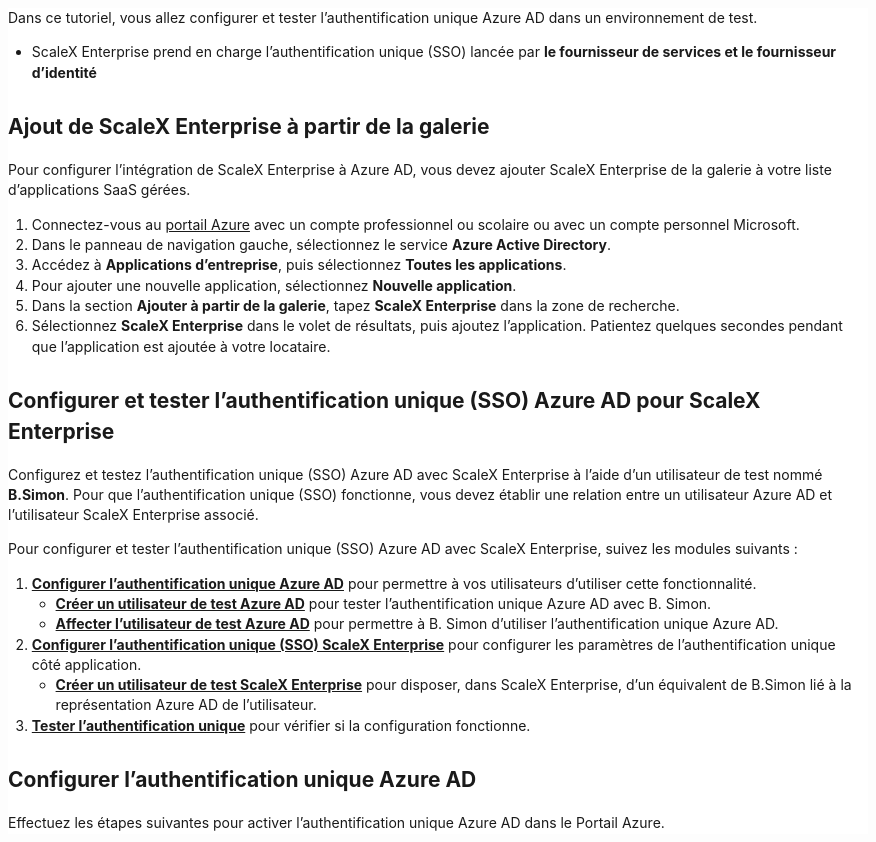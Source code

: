 Dans ce tutoriel, vous allez configurer et tester l’authentification unique Azure AD dans un environnement de test.

* ScaleX Enterprise prend en charge l’authentification unique (SSO) lancée par **le fournisseur de services et le fournisseur d’identité**

## <a name="adding-scalex-enterprise-from-the-gallery"></a>Ajout de ScaleX Enterprise à partir de la galerie

Pour configurer l’intégration de ScaleX Enterprise à Azure AD, vous devez ajouter ScaleX Enterprise de la galerie à votre liste d’applications SaaS gérées.

1. Connectez-vous au [portail Azure](https://portal.azure.com) avec un compte professionnel ou scolaire ou avec un compte personnel Microsoft.
1. Dans le panneau de navigation gauche, sélectionnez le service **Azure Active Directory**.
1. Accédez à **Applications d’entreprise**, puis sélectionnez **Toutes les applications**.
1. Pour ajouter une nouvelle application, sélectionnez **Nouvelle application**.
1. Dans la section **Ajouter à partir de la galerie**, tapez **ScaleX Enterprise** dans la zone de recherche.
1. Sélectionnez **ScaleX Enterprise** dans le volet de résultats, puis ajoutez l’application. Patientez quelques secondes pendant que l’application est ajoutée à votre locataire.


## <a name="configure-and-test-azure-ad-single-sign-on-for-scalex-enterprise"></a>Configurer et tester l’authentification unique (SSO) Azure AD pour ScaleX Enterprise

Configurez et testez l’authentification unique (SSO) Azure AD avec ScaleX Enterprise à l’aide d’un utilisateur de test nommé **B.Simon**. Pour que l’authentification unique (SSO) fonctionne, vous devez établir une relation entre un utilisateur Azure AD et l’utilisateur ScaleX Enterprise associé.

Pour configurer et tester l’authentification unique (SSO) Azure AD avec ScaleX Enterprise, suivez les modules suivants :

1. **[Configurer l’authentification unique Azure AD](#configure-azure-ad-sso)** pour permettre à vos utilisateurs d’utiliser cette fonctionnalité.
    * **[Créer un utilisateur de test Azure AD](#create-an-azure-ad-test-user)** pour tester l’authentification unique Azure AD avec B. Simon.
    * **[Affecter l’utilisateur de test Azure AD](#assign-the-azure-ad-test-user)** pour permettre à B. Simon d’utiliser l’authentification unique Azure AD.
1. **[Configurer l’authentification unique (SSO) ScaleX Enterprise](#configure-scalex-enterprise-sso)** pour configurer les paramètres de l’authentification unique côté application.
    * **[Créer un utilisateur de test ScaleX Enterprise](#create-scalex-enterprise-test-user)** pour disposer, dans ScaleX Enterprise, d’un équivalent de B.Simon lié à la représentation Azure AD de l’utilisateur.
1. **[Tester l’authentification unique](#test-sso)** pour vérifier si la configuration fonctionne.

## <a name="configure-azure-ad-sso"></a>Configurer l’authentification unique Azure AD

Effectuez les étapes suivantes pour activer l’authentification unique Azure AD dans le Portail Azure.
